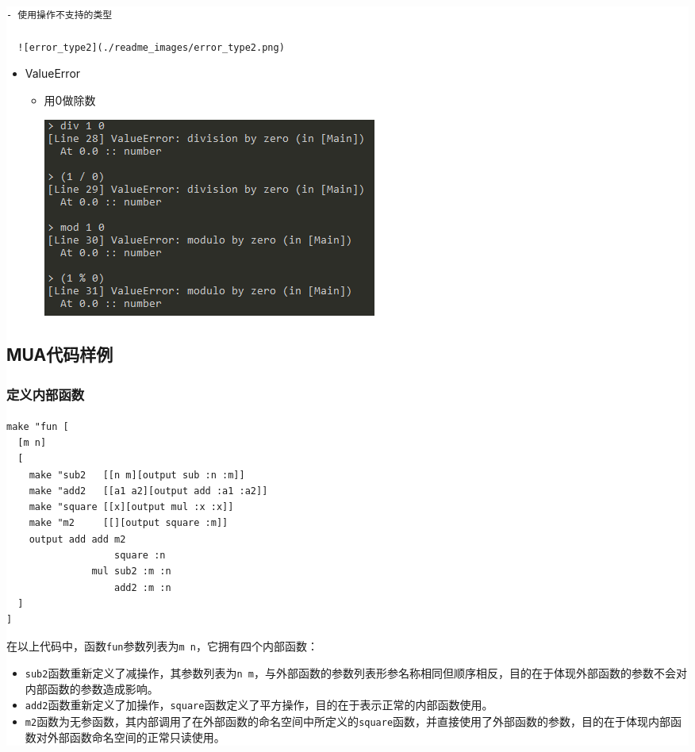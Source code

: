     - 使用操作不支持的类型

      ![error_type2](./readme_images/error_type2.png)

  - ValueError

    - 用0做除数

      ![error_value](./readme_images/error_value.png)

## MUA代码样例

### 定义内部函数

```mua
make "fun [
  [m n]
  [
    make "sub2   [[n m][output sub :n :m]]
    make "add2   [[a1 a2][output add :a1 :a2]]
    make "square [[x][output mul :x :x]]
    make "m2     [[][output square :m]]
    output add add m2
                   square :n
               mul sub2 :m :n
                   add2 :m :n
  ]
]
```

在以上代码中，函数`fun`参数列表为`m n`，它拥有四个内部函数：

- `sub2`函数重新定义了减操作，其参数列表为`n m`，与外部函数的参数列表形参名称相同但顺序相反，目的在于体现外部函数的参数不会对内部函数的参数造成影响。
- `add2`函数重新定义了加操作，`square`函数定义了平方操作，目的在于表示正常的内部函数使用。
- `m2`函数为无参函数，其内部调用了在外部函数的命名空间中所定义的`square`函数，并直接使用了外部函数的参数，目的在于体现内部函数对外部函数命名空间的正常只读使用。
